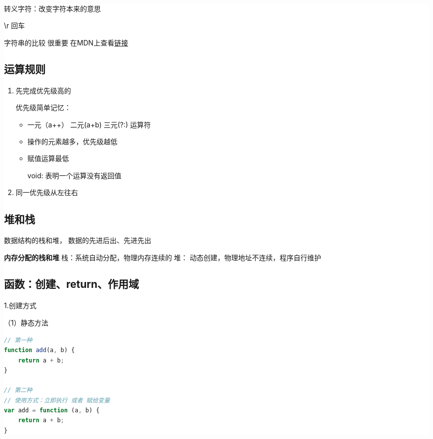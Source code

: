 转义字符：改变字符本来的意思

\r  回车

字符串的比较  很重要   在MDN上查看[链接](<https://developer.mozilla.org/zh-CN/docs/Web/JavaScript/Reference/Global_Objects/String#Comparing_strings>)





## 运算规则

1. 先完成优先级高的

   优先级简单记忆：

   - 一元（a++） 二元(a+b) 三元(?:) 运算符

   - 操作的元素越多，优先级越低

   - 赋值运算最低

     void:  表明一个运算没有返回值

2. 同一优先级从左往右



## 堆和栈

数据结构的栈和堆，  数据的先进后出、先进先出

**内存分配的栈和堆**
栈：系统自动分配，物理内存连续的
堆： 动态创建，物理地址不连续，程序自行维护













## 函数：创建、return、作用域

1.创建方式

（1）静态方法

~~~javascript
// 第一种
function add(a, b) {
    return a + b;
}

// 第二种 
// 使用方式：立即执行 或者 赋给变量
var add = function (a, b) {
    return a + b;
}
~~~

